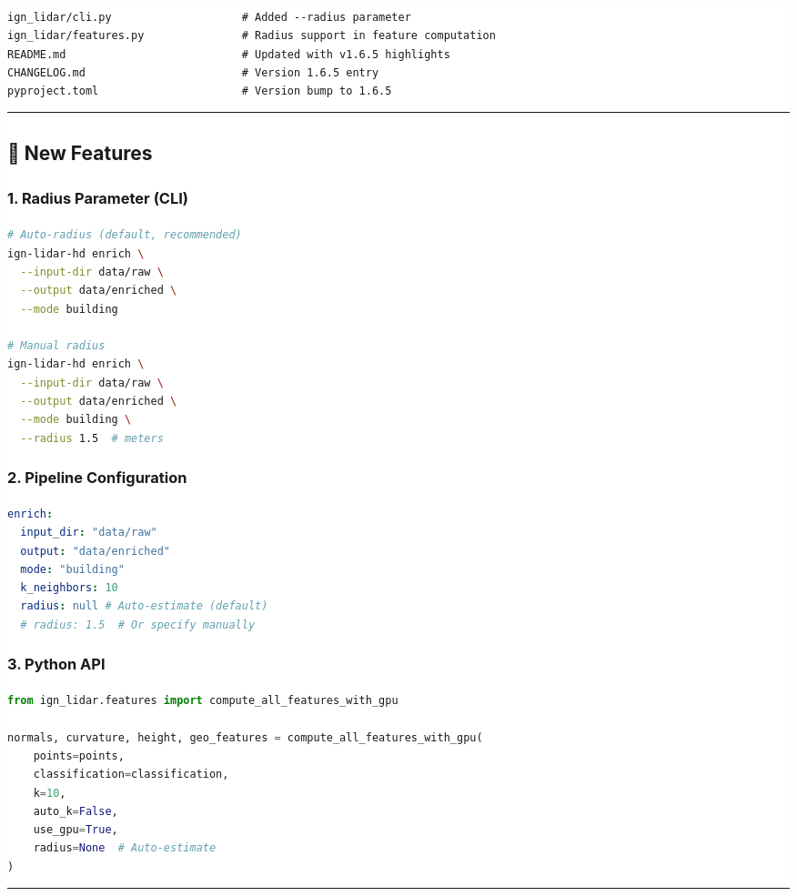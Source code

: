 ```
ign_lidar/cli.py                    # Added --radius parameter
ign_lidar/features.py               # Radius support in feature computation
README.md                           # Updated with v1.6.5 highlights
CHANGELOG.md                        # Version 1.6.5 entry
pyproject.toml                      # Version bump to 1.6.5
```

---

## 🚀 New Features

### 1. Radius Parameter (CLI)

```bash
# Auto-radius (default, recommended)
ign-lidar-hd enrich \
  --input-dir data/raw \
  --output data/enriched \
  --mode building

# Manual radius
ign-lidar-hd enrich \
  --input-dir data/raw \
  --output data/enriched \
  --mode building \
  --radius 1.5  # meters
```

### 2. Pipeline Configuration

```yaml
enrich:
  input_dir: "data/raw"
  output: "data/enriched"
  mode: "building"
  k_neighbors: 10
  radius: null # Auto-estimate (default)
  # radius: 1.5  # Or specify manually
```

### 3. Python API

```python
from ign_lidar.features import compute_all_features_with_gpu

normals, curvature, height, geo_features = compute_all_features_with_gpu(
    points=points,
    classification=classification,
    k=10,
    auto_k=False,
    use_gpu=True,
    radius=None  # Auto-estimate
)
```

---